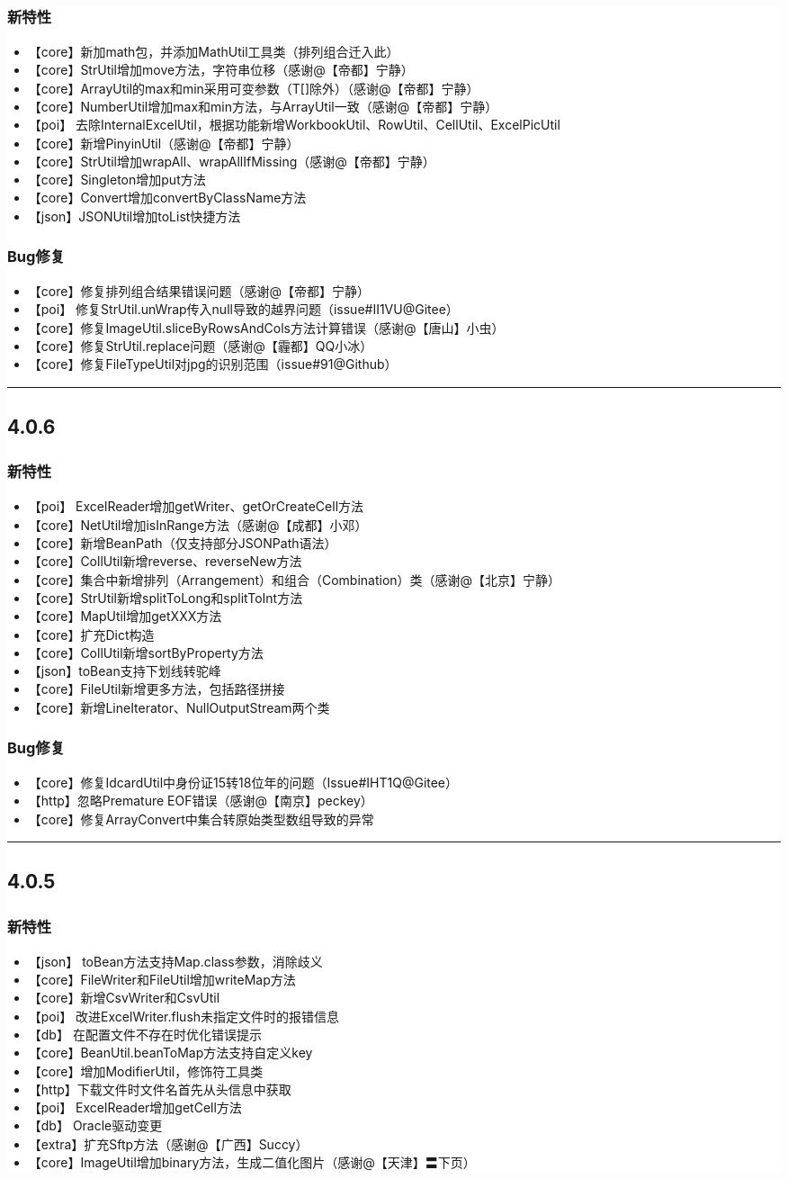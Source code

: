 ### 新特性
* 【core】新加math包，并添加MathUtil工具类（排列组合迁入此）
* 【core】StrUtil增加move方法，字符串位移（感谢@【帝都】宁静）
* 【core】ArrayUtil的max和min采用可变参数（T[]除外）（感谢@【帝都】宁静）
* 【core】NumberUtil增加max和min方法，与ArrayUtil一致（感谢@【帝都】宁静）
* 【poi】  去除InternalExcelUtil，根据功能新增WorkbookUtil、RowUtil、CellUtil、ExcelPicUtil
* 【core】新增PinyinUtil（感谢@【帝都】宁静）
* 【core】StrUtil增加wrapAll、wrapAllIfMissing（感谢@【帝都】宁静）
* 【core】Singleton增加put方法
* 【core】Convert增加convertByClassName方法
* 【json】JSONUtil增加toList快捷方法

### Bug修复
* 【core】修复排列组合结果错误问题（感谢@【帝都】宁静）
* 【poi】  修复StrUtil.unWrap传入null导致的越界问题（issue#II1VU@Gitee）
* 【core】修复ImageUtil.sliceByRowsAndCols方法计算错误（感谢@【唐山】小虫）
* 【core】修复StrUtil.replace问题（感谢@【霾都】QQ小冰）
* 【core】修复FileTypeUtil对jpg的识别范围（issue#91@Github）

-------------------------------------------------------------------------------------------------------------

## 4.0.6

### 新特性
* 【poi】  ExcelReader增加getWriter、getOrCreateCell方法
* 【core】NetUtil增加isInRange方法（感谢@【成都】小邓）
* 【core】新增BeanPath（仅支持部分JSONPath语法）
* 【core】CollUtil新增reverse、reverseNew方法
* 【core】集合中新增排列（Arrangement）和组合（Combination）类（感谢@【北京】宁静）
* 【core】StrUtil新增splitToLong和splitToInt方法
* 【core】MapUtil增加getXXX方法
* 【core】扩充Dict构造
* 【core】CollUtil新增sortByProperty方法
* 【json】toBean支持下划线转驼峰
* 【core】FileUtil新增更多方法，包括路径拼接
* 【core】新增LineIterator、NullOutputStream两个类

### Bug修复
* 【core】修复IdcardUtil中身份证15转18位年的问题（Issue#IHT1Q@Gitee）
* 【http】忽略Premature EOF错误（感谢@【南京】peckey）
* 【core】修复ArrayConvert中集合转原始类型数组导致的异常

-------------------------------------------------------------------------------------------------------------

## 4.0.5

### 新特性
* 【json】 toBean方法支持Map.class参数，消除歧义
* 【core】FileWriter和FileUtil增加writeMap方法
* 【core】新增CsvWriter和CsvUtil
* 【poi】  改进ExcelWriter.flush未指定文件时的报错信息
* 【db】   在配置文件不存在时优化错误提示
* 【core】BeanUtil.beanToMap方法支持自定义key
* 【core】增加ModifierUtil，修饰符工具类
* 【http】下载文件时文件名首先从头信息中获取
* 【poi】  ExcelReader增加getCell方法
* 【db】   Oracle驱动变更
* 【extra】扩充Sftp方法（感谢@【广西】Succy）
* 【core】ImageUtil增加binary方法，生成二值化图片（感谢@【天津】〓下页）
